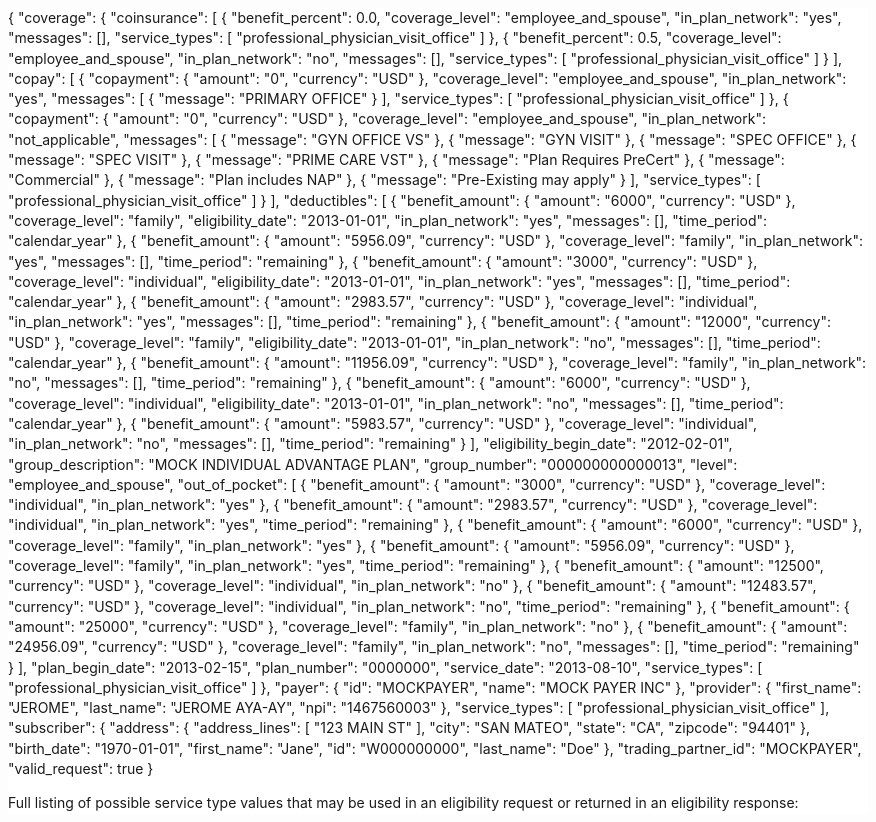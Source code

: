 <div hljs="" class="hljs">{ "coverage": { "coinsurance": [ { "benefit_percent": 0.0, "coverage_level": "employee_and_spouse", "in_plan_network": "yes", "messages": [], "service_types": [ "professional_physician_visit_office" ] }, { "benefit_percent": 0.5, "coverage_level": "employee_and_spouse", "in_plan_network": "no", "messages": [], "service_types": [ "professional_physician_visit_office" ] } ], "copay": [ { "copayment": { "amount": "0", "currency": "USD" }, "coverage_level": "employee_and_spouse", "in_plan_network": "yes", "messages": [ { "message": "PRIMARY OFFICE" } ], "service_types": [ "professional_physician_visit_office" ] }, { "copayment": { "amount": "0", "currency": "USD" }, "coverage_level": "employee_and_spouse", "in_plan_network": "not_applicable", "messages": [ { "message": "GYN OFFICE VS" }, { "message": "GYN VISIT" }, { "message": "SPEC OFFICE" }, { "message": "SPEC VISIT" }, { "message": "PRIME CARE VST" }, { "message": "Plan Requires PreCert" }, { "message": "Commercial" }, { "message": "Plan includes NAP" }, { "message": "Pre-Existing may apply" } ], "service_types": [ "professional_physician_visit_office" ] } ], "deductibles": [ { "benefit_amount": { "amount": "6000", "currency": "USD" }, "coverage_level": "family", "eligibility_date": "2013-01-01", "in_plan_network": "yes", "messages": [], "time_period": "calendar_year" }, { "benefit_amount": { "amount": "5956.09", "currency": "USD" }, "coverage_level": "family", "in_plan_network": "yes", "messages": [], "time_period": "remaining" }, { "benefit_amount": { "amount": "3000", "currency": "USD" }, "coverage_level": "individual", "eligibility_date": "2013-01-01", "in_plan_network": "yes", "messages": [], "time_period": "calendar_year" }, { "benefit_amount": { "amount": "2983.57", "currency": "USD" }, "coverage_level": "individual", "in_plan_network": "yes", "messages": [], "time_period": "remaining" }, { "benefit_amount": { "amount": "12000", "currency": "USD" }, "coverage_level": "family", "eligibility_date": "2013-01-01", "in_plan_network": "no", "messages": [], "time_period": "calendar_year" }, { "benefit_amount": { "amount": "11956.09", "currency": "USD" }, "coverage_level": "family", "in_plan_network": "no", "messages": [], "time_period": "remaining" }, { "benefit_amount": { "amount": "6000", "currency": "USD" }, "coverage_level": "individual", "eligibility_date": "2013-01-01", "in_plan_network": "no", "messages": [], "time_period": "calendar_year" }, { "benefit_amount": { "amount": "5983.57", "currency": "USD" }, "coverage_level": "individual", "in_plan_network": "no", "messages": [], "time_period": "remaining" } ], "eligibility_begin_date": "2012-02-01", "group_description": "MOCK INDIVIDUAL ADVANTAGE PLAN", "group_number": "000000000000013", "level": "employee_and_spouse", "out_of_pocket": [ { "benefit_amount": { "amount": "3000", "currency": "USD" }, "coverage_level": "individual", "in_plan_network": "yes" }, { "benefit_amount": { "amount": "2983.57", "currency": "USD" }, "coverage_level": "individual", "in_plan_network": "yes", "time_period": "remaining" }, { "benefit_amount": { "amount": "6000", "currency": "USD" }, "coverage_level": "family", "in_plan_network": "yes" }, { "benefit_amount": { "amount": "5956.09", "currency": "USD" }, "coverage_level": "family", "in_plan_network": "yes", "time_period": "remaining" }, { "benefit_amount": { "amount": "12500", "currency": "USD" }, "coverage_level": "individual", "in_plan_network": "no" }, { "benefit_amount": { "amount": "12483.57", "currency": "USD" }, "coverage_level": "individual", "in_plan_network": "no", "time_period": "remaining" }, { "benefit_amount": { "amount": "25000", "currency": "USD" }, "coverage_level": "family", "in_plan_network": "no" }, { "benefit_amount": { "amount": "24956.09", "currency": "USD" }, "coverage_level": "family", "in_plan_network": "no", "messages": [], "time_period": "remaining" } ], "plan_begin_date": "2013-02-15", "plan_number": "0000000", "service_date": "2013-08-10", "service_types": [ "professional_physician_visit_office" ] }, "payer": { "id": "MOCKPAYER", "name": "MOCK PAYER INC" }, "provider": { "first_name": "JEROME", "last_name": "JEROME AYA-AY", "npi": "1467560003" }, "service_types": [ "professional_physician_visit_office" ], "subscriber": { "address": { "address_lines": [ "123 MAIN ST" ], "city": "SAN MATEO", "state": "CA", "zipcode": "94401" }, "birth_date": "1970-01-01", "first_name": "Jane", "id": "W000000000", "last_name": "Doe" }, "trading_partner_id": "MOCKPAYER", "valid_request": true }</div>

Full listing of possible service type values that may be used in an eligibility request or returned in an eligibility response:


